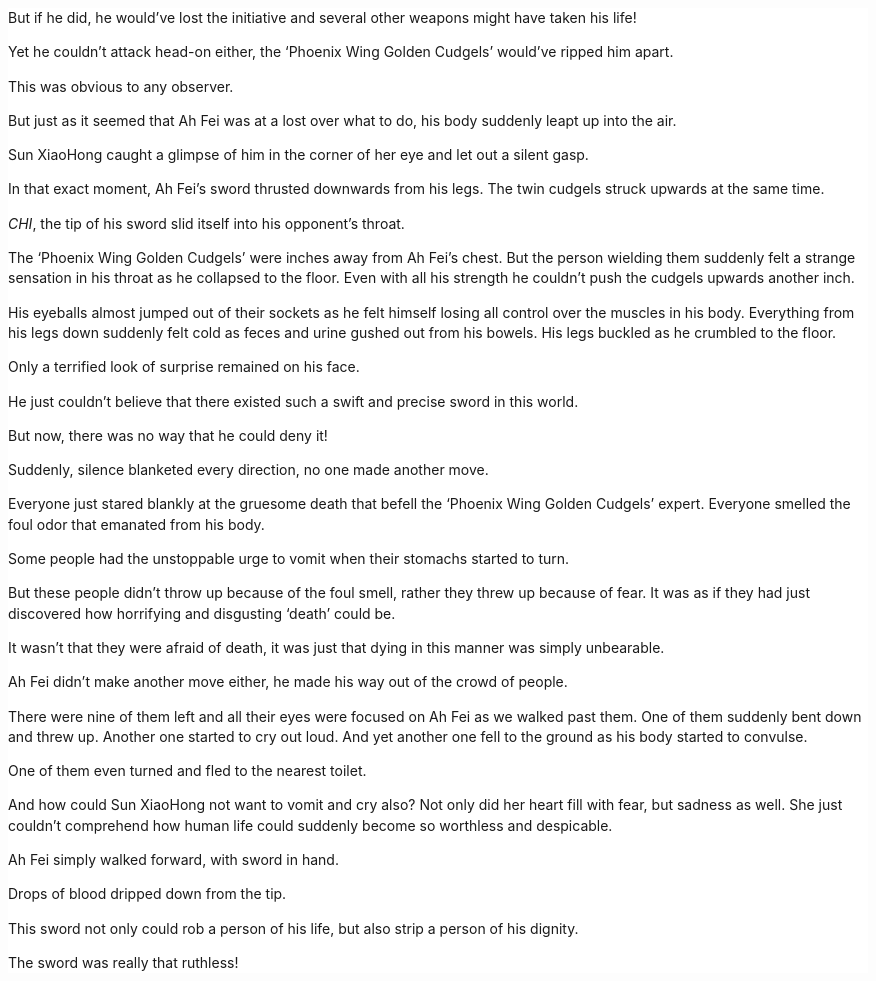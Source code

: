 But if he did, he would’ve lost the initiative and several other weapons might have taken his life!

Yet he couldn’t attack head-on either, the ‘Phoenix Wing Golden Cudgels’ would’ve ripped him apart.

This was obvious to any observer.

But just as it seemed that Ah Fei was at a lost over what to do, his body suddenly leapt up into the air.

Sun XiaoHong caught a glimpse of him in the corner of her eye and let out a silent gasp.

In that exact moment, Ah Fei’s sword thrusted downwards from his legs. The twin cudgels struck upwards at the same time.

*CHI*, the tip of his sword slid itself into his opponent’s throat.

The ‘Phoenix Wing Golden Cudgels’ were inches away from Ah Fei’s chest. But the person wielding them suddenly felt a strange sensation in his throat as he collapsed to the floor. Even with all his strength he couldn’t push the cudgels upwards another inch.

His eyeballs almost jumped out of their sockets as he felt himself losing all control over the muscles in his body. Everything from his legs down suddenly felt cold as feces and urine gushed out from his bowels. His legs buckled as he crumbled to the floor.

Only a terrified look of surprise remained on his face.

He just couldn’t believe that there existed such a swift and precise sword in this world.

But now, there was no way that he could deny it!

Suddenly, silence blanketed every direction, no one made another move.

Everyone just stared blankly at the gruesome death that befell the ‘Phoenix Wing Golden Cudgels’ expert. Everyone smelled the foul odor that emanated from his body.

Some people had the unstoppable urge to vomit when their stomachs started to turn.

But these people didn’t throw up because of the foul smell, rather they threw up because of fear. It was as if they had just discovered how horrifying and disgusting ‘death’ could be.

It wasn’t that they were afraid of death, it was just that dying in this manner was simply unbearable.

Ah Fei didn’t make another move either, he made his way out of the crowd of people.

There were nine of them left and all their eyes were focused on Ah Fei as we walked past them.
One of them suddenly bent down and threw up. Another one started to cry out loud. And yet another one fell to the ground as his body started to convulse.

One of them even turned and fled to the nearest toilet.

And how could Sun XiaoHong not want to vomit and cry also? Not only did her heart fill with fear, but sadness as well. She just couldn’t comprehend how human life could suddenly become so worthless and despicable.

Ah Fei simply walked forward, with sword in hand.

Drops of blood dripped down from the tip.

This sword not only could rob a person of his life, but also strip a person of his dignity.

The sword was really that ruthless!
